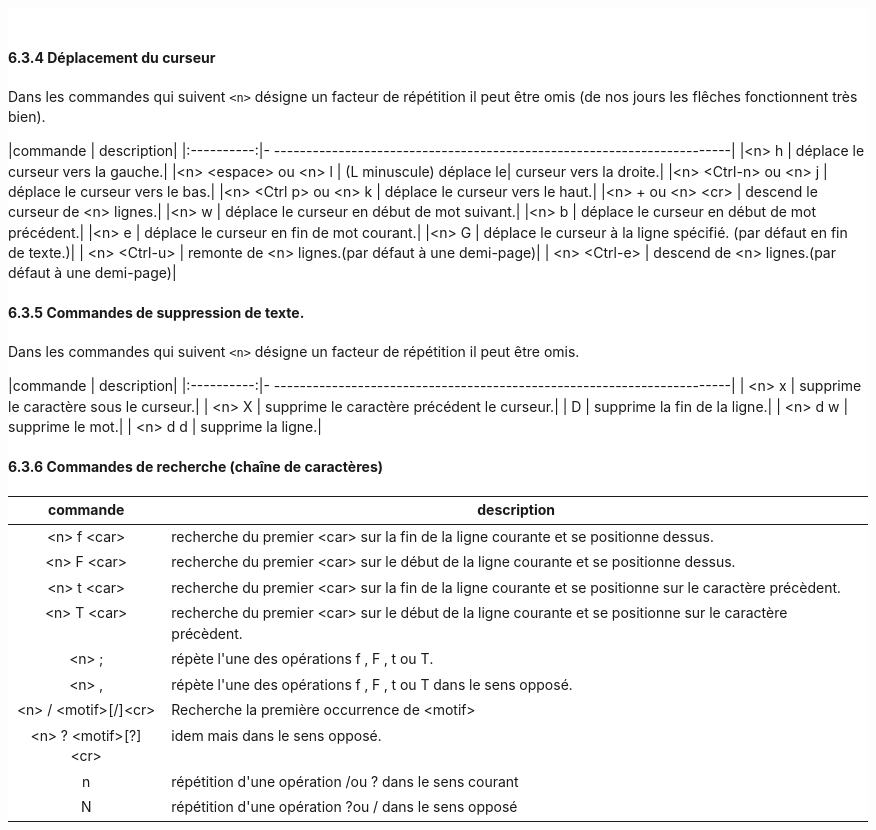 ​                      

#### 6.3.4 Déplacement du curseur

Dans les commandes qui suivent `<n>` désigne un facteur de répétition il peut être omis (de nos jours les flêches fonctionnent très bien).

|commande     |                             description|
|:----------:|- -----------------------------------------------------------------------|
|&lt;n&gt; h     |                          déplace le curseur vers la gauche.|
|&lt;n&gt; &lt;espace&gt; ou &lt;n&gt; l |  (L minuscule) déplace le| curseur vers la droite.|
|&lt;n&gt; &lt;Ctrl-n&gt; ou &lt;n&gt; j  | déplace le curseur vers le bas.|
|&lt;n&gt; &lt;Ctrl p&gt; ou &lt;n&gt; k  | déplace le curseur vers le haut.|
|&lt;n&gt; + ou &lt;n&gt; &lt;cr&gt;      | descend le curseur de &lt;n&gt; lignes.|
|&lt;n&gt; w               |                déplace le curseur en début de mot suivant.|
|&lt;n&gt; b                  |             déplace le curseur en début de mot précédent.|
|&lt;n&gt; e                    |           déplace le curseur en fin de mot courant.|
|&lt;n&gt; G                      |         déplace le curseur à la ligne spécifié. (par défaut en fin de texte.)|
|  &lt;n&gt; &lt;Ctrl-u&gt;      |            remonte de &lt;n&gt; lignes.(par défaut à une demi-page)|
|  &lt;n&gt; &lt;Ctrl-e&gt;        |          descend de &lt;n&gt; lignes.(par défaut à une demi-page)|

#### 6.3.5 Commandes de suppression de texte.

Dans les commandes qui suivent `<n>` désigne un facteur de répétition il peut être omis.

|commande     |                             description|
|:----------:|- -----------------------------------------------------------------------|
| &lt;n&gt; x   |  supprime le caractère sous le curseur.|
| &lt;n&gt; X  |   supprime le caractère précédent le curseur.|
| D            |   supprime la fin de la ligne.|
| &lt;n&gt; d w  | supprime le mot.|
| &lt;n&gt; d d |  supprime la ligne.|

#### 6.3.6 Commandes de recherche (chaîne de caractères)

|commande     |                             description|
|:----------:|-----------------------------------------------------------------------|
|&lt;n&gt; f &lt;car&gt;     |               recherche du premier &lt;car&gt; sur la fin de la ligne courante et se positionne dessus. |
|&lt;n&gt; F &lt;car&gt;       |             recherche du premier &lt;car&gt; sur le début de la ligne courante et se positionne dessus. |
|  &lt;n&gt; t &lt;car&gt;        |            recherche du premier &lt;car&gt; sur la fin de la ligne courante et se positionne sur le caractère précèdent. |
|  &lt;n&gt; T &lt;car&gt;         |           recherche du premier &lt;car&gt; sur le début de la ligne courante et se positionne sur le caractère précèdent. |
|&lt;n&gt; ;         |                       répète l'une des opérations f , F , t ou T.|
|&lt;n&gt; ,           |                     répète l'une des opérations f , F , t ou T dans le sens opposé.|
|  &lt;n&gt; / &lt;motif&gt;\[/\]&lt;cr&gt; |  Recherche la première occurrence de &lt;motif&gt;|
|  &lt;n&gt; ? &lt;motif&gt;\[?\]&lt;cr&gt;  | idem mais dans le sens opposé.|
|  n            |                              répétition d'une opération /ou ? dans le sens courant|
|  N              |                            répétition d'une opération ?ou / dans le sens opposé|
